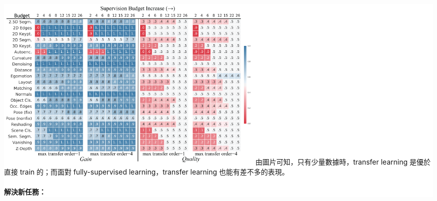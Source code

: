 <img src="./image/7-3.png" width="500" />
由圖片可知，只有少量數據時，transfer learning 是優於直接 train 的；而面對 fully-supervised learning，transfer learning 也能有差不多的表現。

#### 解決新任務：  